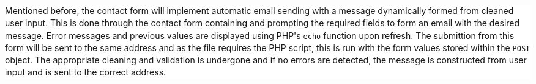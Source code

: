 Mentioned before, the contact form will implement automatic email sending with a message dynamically formed from cleaned user input. This is done through the contact form containing and prompting the required fields to form an email with the desired message. Error messages and previous values are displayed using PHP's `echo` function upon refresh. The submittion from this form will be sent to the same address and as the file requires the PHP script, this is run with the form values stored within the `POST` object. The appropriate cleaning and validation is undergone and if no errors are detected, the message is constructed from user input and is sent to the correct address.